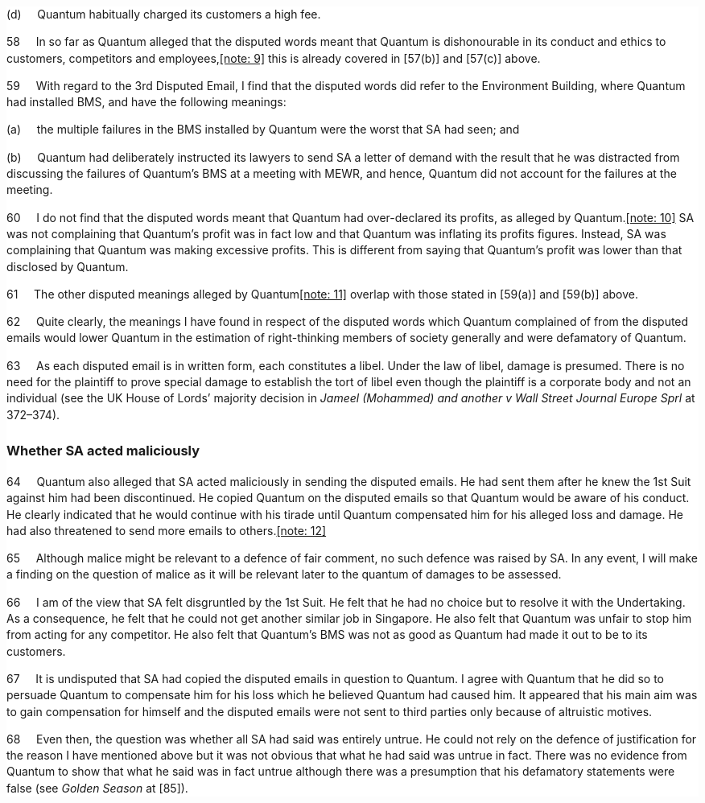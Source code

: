 (d)     Quantum habitually charged its customers a high fee.

58     In so far as Quantum alleged that the disputed words meant that Quantum is dishonourable in its conduct and ethics to customers, competitors and employees,[\[note: 9\]](#Ftn_9) this is already covered in \[57(b)\] and \[57(c)\] above.

59     With regard to the 3rd Disputed Email, I find that the disputed words did refer to the Environment Building, where Quantum had installed BMS, and have the following meanings:

(a)     the multiple failures in the BMS installed by Quantum were the worst that SA had seen; and

(b)     Quantum had deliberately instructed its lawyers to send SA a letter of demand with the result that he was distracted from discussing the failures of Quantum’s BMS at a meeting with MEWR, and hence, Quantum did not account for the failures at the meeting.

60     I do not find that the disputed words meant that Quantum had over-declared its profits, as alleged by Quantum.[\[note: 10\]](#Ftn_10) SA was not complaining that Quantum’s profit was in fact low and that Quantum was inflating its profits figures. Instead, SA was complaining that Quantum was making excessive profits. This is different from saying that Quantum’s profit was lower than that disclosed by Quantum.

61     The other disputed meanings alleged by Quantum[\[note: 11\]](#Ftn_11) overlap with those stated in \[59(a)\] and \[59(b)\] above.

62     Quite clearly, the meanings I have found in respect of the disputed words which Quantum complained of from the disputed emails would lower Quantum in the estimation of right-thinking members of society generally and were defamatory of Quantum.

63     As each disputed email is in written form, each constitutes a libel. Under the law of libel, damage is presumed. There is no need for the plaintiff to prove special damage to establish the tort of libel even though the plaintiff is a corporate body and not an individual (see the UK House of Lords’ majority decision in _Jameel (Mohammed) and another v Wall Street Journal Europe Sprl_ at 372–374).

### Whether SA acted maliciously

64     Quantum also alleged that SA acted maliciously in sending the disputed emails. He had sent them after he knew the 1st Suit against him had been discontinued. He copied Quantum on the disputed emails so that Quantum would be aware of his conduct. He clearly indicated that he would continue with his tirade until Quantum compensated him for his alleged loss and damage. He had also threatened to send more emails to others.[\[note: 12\]](#Ftn_12)

65     Although malice might be relevant to a defence of fair comment, no such defence was raised by SA. In any event, I will make a finding on the question of malice as it will be relevant later to the quantum of damages to be assessed.

66     I am of the view that SA felt disgruntled by the 1st Suit. He felt that he had no choice but to resolve it with the Undertaking. As a consequence, he felt that he could not get another similar job in Singapore. He also felt that Quantum was unfair to stop him from acting for any competitor. He also felt that Quantum’s BMS was not as good as Quantum had made it out to be to its customers.

67     It is undisputed that SA had copied the disputed emails in question to Quantum. I agree with Quantum that he did so to persuade Quantum to compensate him for his loss which he believed Quantum had caused him. It appeared that his main aim was to gain compensation for himself and the disputed emails were not sent to third parties only because of altruistic motives.

68     Even then, the question was whether all SA had said was entirely untrue. He could not rely on the defence of justification for the reason I have mentioned above but it was not obvious that what he had said was untrue in fact. There was no evidence from Quantum to show that what he said was in fact untrue although there was a presumption that his defamatory statements were false (see _Golden Season_ at \[85\]).
